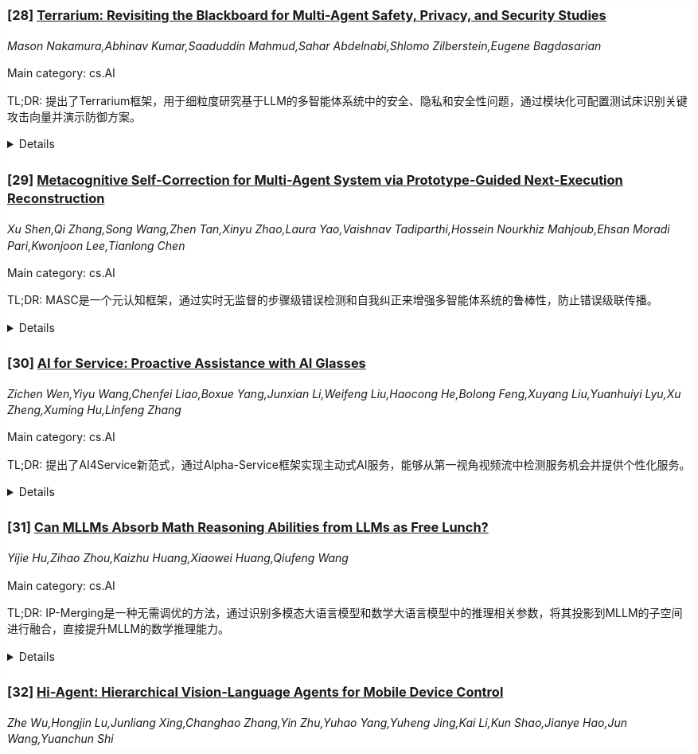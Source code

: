 
### [28] [Terrarium: Revisiting the Blackboard for Multi-Agent Safety, Privacy, and Security Studies](https://arxiv.org/abs/2510.14312)
*Mason Nakamura,Abhinav Kumar,Saaduddin Mahmud,Sahar Abdelnabi,Shlomo Zilberstein,Eugene Bagdasarian*

Main category: cs.AI

TL;DR: 提出了Terrarium框架，用于细粒度研究基于LLM的多智能体系统中的安全、隐私和安全性问题，通过模块化可配置测试床识别关键攻击向量并演示防御方案。


<details><summary>Details</summary></details>


### [29] [Metacognitive Self-Correction for Multi-Agent System via Prototype-Guided Next-Execution Reconstruction](https://arxiv.org/abs/2510.14319)
*Xu Shen,Qi Zhang,Song Wang,Zhen Tan,Xinyu Zhao,Laura Yao,Vaishnav Tadiparthi,Hossein Nourkhiz Mahjoub,Ehsan Moradi Pari,Kwonjoon Lee,Tianlong Chen*

Main category: cs.AI

TL;DR: MASC是一个元认知框架，通过实时无监督的步骤级错误检测和自我纠正来增强多智能体系统的鲁棒性，防止错误级联传播。


<details><summary>Details</summary></details>


### [30] [AI for Service: Proactive Assistance with AI Glasses](https://arxiv.org/abs/2510.14359)
*Zichen Wen,Yiyu Wang,Chenfei Liao,Boxue Yang,Junxian Li,Weifeng Liu,Haocong He,Bolong Feng,Xuyang Liu,Yuanhuiyi Lyu,Xu Zheng,Xuming Hu,Linfeng Zhang*

Main category: cs.AI

TL;DR: 提出了AI4Service新范式，通过Alpha-Service框架实现主动式AI服务，能够从第一视角视频流中检测服务机会并提供个性化服务。


<details><summary>Details</summary></details>


### [31] [Can MLLMs Absorb Math Reasoning Abilities from LLMs as Free Lunch?](https://arxiv.org/abs/2510.14387)
*Yijie Hu,Zihao Zhou,Kaizhu Huang,Xiaowei Huang,Qiufeng Wang*

Main category: cs.AI

TL;DR: IP-Merging是一种无需调优的方法，通过识别多模态大语言模型和数学大语言模型中的推理相关参数，将其投影到MLLM的子空间进行融合，直接提升MLLM的数学推理能力。


<details><summary>Details</summary></details>


### [32] [Hi-Agent: Hierarchical Vision-Language Agents for Mobile Device Control](https://arxiv.org/abs/2510.14388)
*Zhe Wu,Hongjin Lu,Junliang Xing,Changhao Zhang,Yin Zhu,Yuhao Yang,Yuheng Jing,Kai Li,Kun Shao,Jianye Hao,Jun Wang,Yuanchun Shi*
